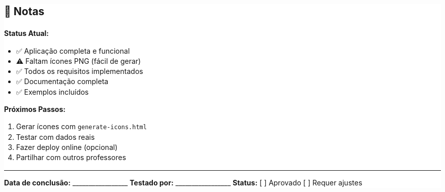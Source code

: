 ## 📝 Notas

**Status Atual:**
- ✅ Aplicação completa e funcional
- ⚠️ Faltam ícones PNG (fácil de gerar)
- ✅ Todos os requisitos implementados
- ✅ Documentação completa
- ✅ Exemplos incluídos

**Próximos Passos:**
1. Gerar ícones com `generate-icons.html`
2. Testar com dados reais
3. Fazer deploy online (opcional)
4. Partilhar com outros professores

---

**Data de conclusão:** _________________
**Testado por:** _________________
**Status:** [ ] Aprovado  [ ] Requer ajustes

